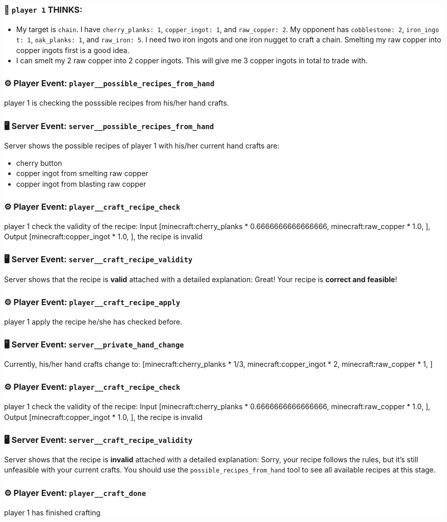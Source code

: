 ### 🧠 `player 1` THINKS:
- My target is `chain`. I have `cherry_planks: 1`, `copper_ingot: 1`, and `raw_copper: 2`. My opponent has `cobblestone: 2`, `iron_ingot: 1`, `oak_planks: 1`, and `raw_iron: 5`. I need two iron ingots and one iron nugget to craft a chain.  Smelting my raw copper into copper ingots first is a good idea.
- I can smelt my 2 raw copper into 2 copper ingots. This will give me 3 copper ingots in total to trade with.

### ⚙️ Player Event: `player__possible_recipes_from_hand`
player 1 is checking the posssible recipes from his/her hand crafts.


### 🖥 Server Event: `server__possible_recipes_from_hand`
Server shows the possible recipes of player 1 with his/her current hand crafts are: 
   - cherry button
   - copper ingot from smelting raw copper
   - copper ingot from blasting raw copper


### ⚙️ Player Event: `player__craft_recipe_check`
player 1 check the validity of the recipe: Input [minecraft:cherry_planks * 0.6666666666666666, minecraft:raw_copper * 1.0, ], Output [minecraft:copper_ingot * 1.0, ], the recipe is invalid


### 🖥 Server Event: `server__craft_recipe_validity`
Server shows that the recipe is **valid** attached with a detailed explanation:
Great! Your recipe is **correct and feasible**!


### ⚙️ Player Event: `player__craft_recipe_apply`
player 1 apply the recipe he/she has checked before.


### 🖥 Server Event: `server__private_hand_change`
Currently, his/her hand crafts change to: [minecraft:cherry_planks * 1/3, minecraft:copper_ingot * 2, minecraft:raw_copper * 1, ]


### ⚙️ Player Event: `player__craft_recipe_check`
player 1 check the validity of the recipe: Input [minecraft:cherry_planks * 0.6666666666666666, minecraft:raw_copper * 1.0, ], Output [minecraft:copper_ingot * 1.0, ], the recipe is invalid


### 🖥 Server Event: `server__craft_recipe_validity`
Server shows that the recipe is **invalid** attached with a detailed explanation:
Sorry, your recipe follows the rules, but it’s still unfeasible with your current crafts.
You should use the `possible_recipes_from_hand` tool to see all available recipes at this stage.


### ⚙️ Player Event: `player__craft_done`
player 1 has finished crafting
